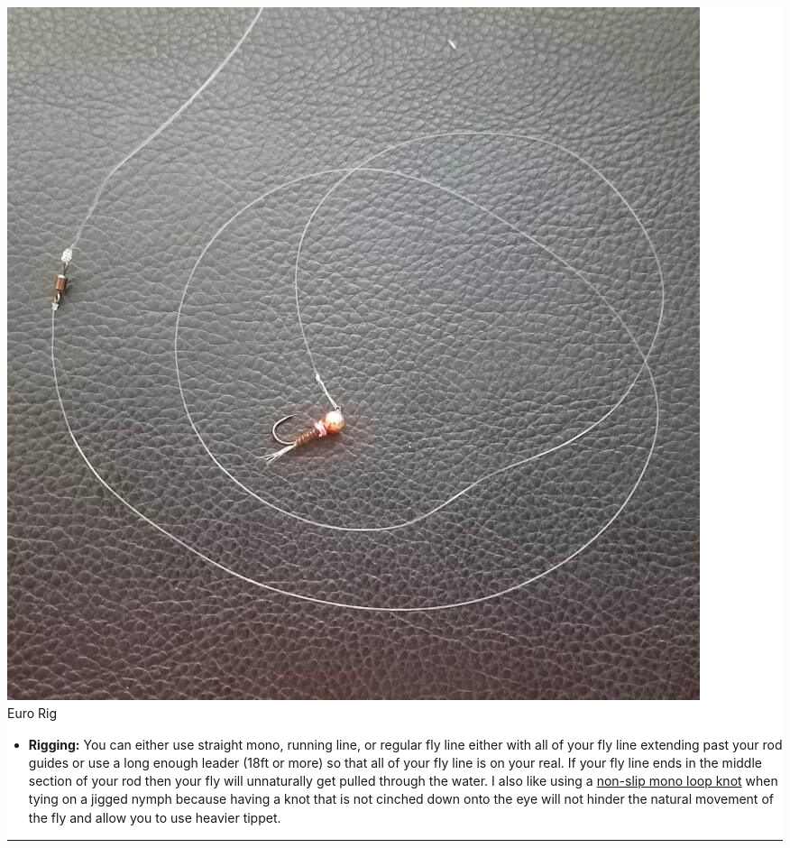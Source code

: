 <img title="Euro Rig" src="/images/Euro_Nymph.jpg">
<figcaption>Euro Rig</figcaption>
</figure>

-    **Rigging:**  You can either use straight mono, running line, or regular fly line either with all of your fly line extending past your rod guides or use a long enough leader (18ft or more) so that all of your fly line is on your real. If your fly line ends in the middle section of your rod then your fly will unnaturally get pulled through the water. I also like using a <a href="http://js-outdoors.com/fishing/What-Knot-To-Know/#Non%20Slip%20Loop">non-slip mono loop knot</a> when tying on a jigged nymph because having a knot that is not cinched down onto the eye will not hinder the natural movement of the fly and allow you to use heavier tippet.

<hr class="clearfix">
